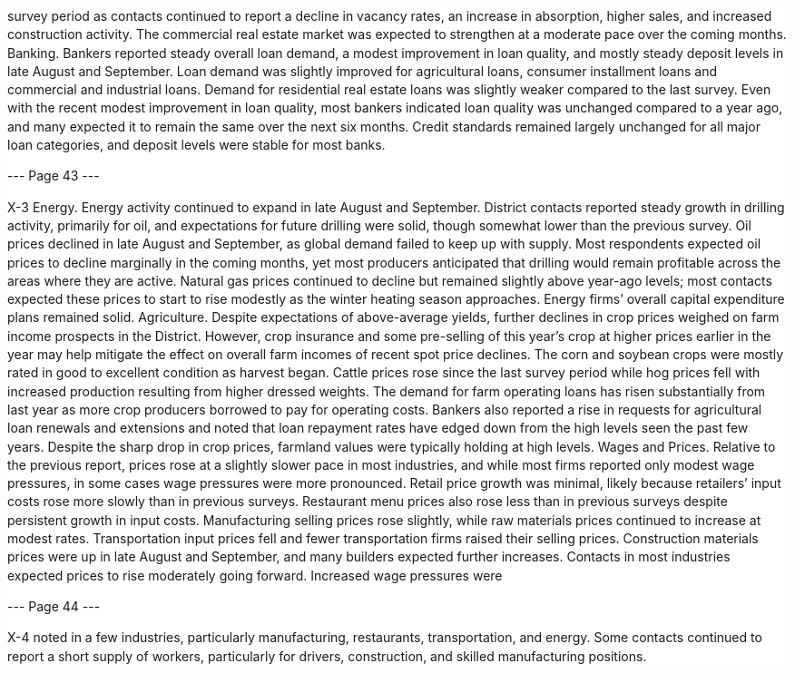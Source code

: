 survey period as contacts continued to report a decline in vacancy rates, an increase in absorption,
higher sales, and increased construction activity. The commercial real estate market was expected
to strengthen at a moderate pace over the coming months.
Banking. Bankers reported steady overall loan demand, a modest improvement in loan
quality, and mostly steady deposit levels in late August and September. Loan demand was slightly
improved for agricultural loans, consumer installment loans and commercial and industrial loans.
Demand for residential real estate loans was slightly weaker compared to the last survey. Even with
the recent modest improvement in loan quality, most bankers indicated loan quality was unchanged
compared to a year ago, and many expected it to remain the same over the next six months. Credit
standards remained largely unchanged for all major loan categories, and deposit levels were stable
for most banks.

--- Page 43 ---

X-3
Energy. Energy activity continued to expand in late August and September. District
contacts reported steady growth in drilling activity, primarily for oil, and expectations for future
drilling were solid, though somewhat lower than the previous survey. Oil prices declined in late
August and September, as global demand failed to keep up with supply. Most respondents expected
oil prices to decline marginally in the coming months, yet most producers anticipated that drilling
would remain profitable across the areas where they are active. Natural gas prices continued to
decline but remained slightly above year-ago levels; most contacts expected these prices to start to
rise modestly as the winter heating season approaches. Energy firms’ overall capital expenditure
plans remained solid.
Agriculture. Despite expectations of above-average yields, further declines in crop prices
weighed on farm income prospects in the District. However, crop insurance and some pre-selling of
this year’s crop at higher prices earlier in the year may help mitigate the effect on overall farm
incomes of recent spot price declines. The corn and soybean crops were mostly rated in good to
excellent condition as harvest began. Cattle prices rose since the last survey period while hog prices
fell with increased production resulting from higher dressed weights. The demand for farm
operating loans has risen substantially from last year as more crop producers borrowed to pay for
operating costs. Bankers also reported a rise in requests for agricultural loan renewals and
extensions and noted that loan repayment rates have edged down from the high levels seen the past
few years. Despite the sharp drop in crop prices, farmland values were typically holding at high
levels.
Wages and Prices. Relative to the previous report, prices rose at a slightly slower pace in
most industries, and while most firms reported only modest wage pressures, in some cases wage
pressures were more pronounced. Retail price growth was minimal, likely because retailers’ input
costs rose more slowly than in previous surveys. Restaurant menu prices also rose less than in
previous surveys despite persistent growth in input costs. Manufacturing selling prices rose
slightly, while raw materials prices continued to increase at modest rates. Transportation input
prices fell and fewer transportation firms raised their selling prices. Construction materials prices
were up in late August and September, and many builders expected further increases. Contacts in
most industries expected prices to rise moderately going forward. Increased wage pressures were

--- Page 44 ---

X-4
noted in a few industries, particularly manufacturing, restaurants, transportation, and energy. Some
contacts continued to report a short supply of workers, particularly for drivers, construction, and
skilled manufacturing positions.
